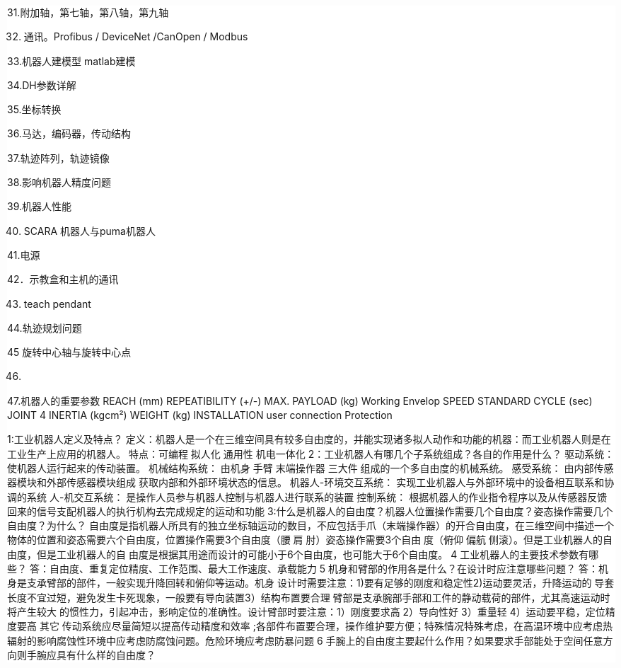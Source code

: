 31.附加轴，第七轴，第八轴，第九轴

32. 通讯。Profibus / DeviceNet /CanOpen / Modbus

33.机器人建模型 matlab建模

34.DH参数详解

35.坐标转换

36.马达，编码器，传动结构

37.轨迹阵列，轨迹镜像

38.影响机器人精度问题

39.机器人性能

40. SCARA
机器人与puma机器人

41.电源

42．示教盒和主机的通讯

43. teach pendant

44.轨迹规划问题

45 旋转中心轴与旋转中心点

46.

47.机器人的重要参数
REACH (mm)
REPEATIBILITY (+/-)
MAX. PAYLOAD (kg)
Working Envelop
SPEED
STANDARD CYCLE (sec)
JOINT 4 INERTIA (kgcm²)
WEIGHT (kg)
INSTALLATION
user connection
Protection

1:工业机器人定义及特点？
  定义：机器人是一个在三维空间具有较多自由度的，并能实现诸多拟人动作和功能的机器：而工业机器人则是在工业生产上应用的机器人。
  特点：可编程 拟人化 通用性 机电一体化
2：工业机器人有哪几个子系统组成？各自的作用是什么？
           驱动系统：   使机器人运行起来的传动装置。
       机械结构系统：   由机身 手臂 末端操作器 三大件 组成的一个多自由度的机械系统。
           感受系统：   由内部传感器模块和外部传感器模块组成 获取内部和外部环境状态的信息。
机器人-环境交互系统：   实现工业机器人与外部环境中的设备相互联系和协调的系统
      人-机交互系统：   是操作人员参与机器人控制与机器人进行联系的装置 
           控制系统：   根据机器人的作业指令程序以及从传感器反馈回来的信号支配机器人的执行机构去完成规定的运动和功能
3:什么是机器人的自由度？机器人位置操作需要几个自由度？姿态操作需要几个自由度？为什么？
  自由度是指机器人所具有的独立坐标轴运动的数目，不应包括手爪（末端操作器）的开合自由度，在三维空间中描述一个物体的位置和姿态需要六个自由度，位置操作需要3个自由度（腰 肩 肘）姿态操作需要3个自由
度（俯仰 偏航 侧滚）。但是工业机器人的自由度，但是工业机器人的自
由度是根据其用途而设计的可能小于6个自由度，也可能大于6个自由度。
4 工业机器人的主要技术参数有哪些？
     答：自由度、重复定位精度、工作范围、最大工作速度、承载能力
5 机身和臂部的作用各是什么？在设计时应注意哪些问题？
   答：机身是支承臂部的部件，一般实现升降回转和俯仰等运动。机身
设计时需要注意：1)要有足够的刚度和稳定性2)运动要灵活，升降运动的
导套长度不宜过短，避免发生卡死现象，一般要有导向装置3）结构布置要合理
  臂部是支承腕部手部和工件的静动载荷的部件，尤其高速运动时将产生较大
的惯性力，引起冲击，影响定位的准确性。设计臂部时要注意：1）刚度要求高
2）导向性好 3）重量轻 4）运动要平稳，定位精度要高
     其它 传动系统应尽量简短以提高传动精度和效率 ;各部件布置要合理，操作维护要方便；特殊情况特殊考虑，在高温环境中应考虑热辐射的影响腐蚀性环境中应考虑防腐蚀问题。危险环境应考虑防暴问题
6 手腕上的自由度主要起什么作用？如果要求手部能处于空间任意方向则手腕应具有什么样的自由度？